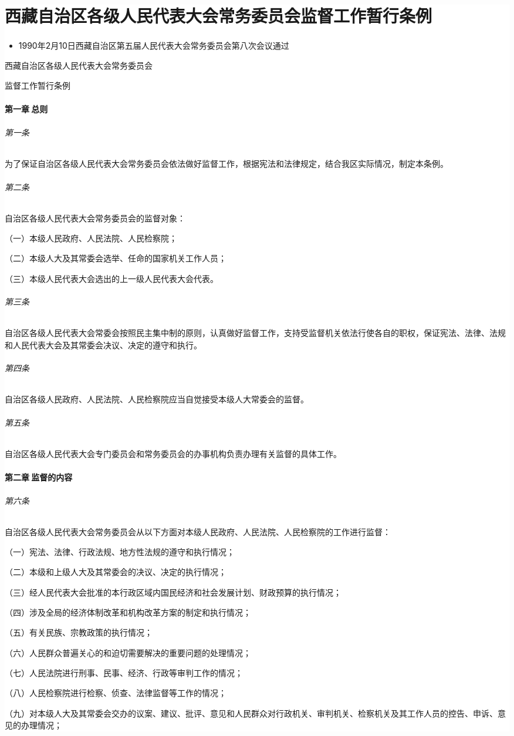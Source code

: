 # 西藏自治区各级人民代表大会常务委员会监督工作暂行条例

- 1990年2月10日西藏自治区第五届人民代表大会常务委员会第八次会议通过



西藏自治区各级人民代表大会常务委员会

监督工作暂行条例

#### 第一章 总则

###### 第一条

为了保证自治区各级人民代表大会常务委员会依法做好监督工作，根据宪法和法律规定，结合我区实际情况，制定本条例。

###### 第二条

自治区各级人民代表大会常务委员会的监督对象：

（一）本级人民政府、人民法院、人民检察院；

（二）本级人大及其常委会选举、任命的国家机关工作人员；

（三）本级人民代表大会选出的上一级人民代表大会代表。

###### 第三条

自治区各级人民代表大会常委会按照民主集中制的原则，认真做好监督工作，支持受监督机关依法行使各自的职权，保证宪法、法律、法规和人民代表大会及其常委会决议、决定的遵守和执行。

###### 第四条

自治区各级人民政府、人民法院、人民检察院应当自觉接受本级人大常委会的监督。

###### 第五条

自治区各级人民代表大会专门委员会和常务委员会的办事机构负责办理有关监督的具体工作。

#### 第二章 监督的内容

###### 第六条

自治区各级人民代表大会常务委员会从以下方面对本级人民政府、人民法院、人民检察院的工作进行监督：

（一）宪法、法律、行政法规、地方性法规的遵守和执行情况；

（二）本级和上级人大及其常委会的决议、决定的执行情况；

（三）经人民代表大会批准的本行政区域内国民经济和社会发展计划、财政预算的执行情况；

（四）涉及全局的经济体制改革和机构改革方案的制定和执行情况；

（五）有关民族、宗教政策的执行情况；

（六）人民群众普遍关心的和迫切需要解决的重要问题的处理情况；

（七）人民法院进行刑事、民事、经济、行政等审判工作的情况；

（八）人民检察院进行检察、侦查、法律监督等工作的情况；

（九）对本级人大及其常委会交办的议案、建议、批评、意见和人民群众对行政机关、审判机关、检察机关及其工作人员的控告、申诉、意见的办理情况；
